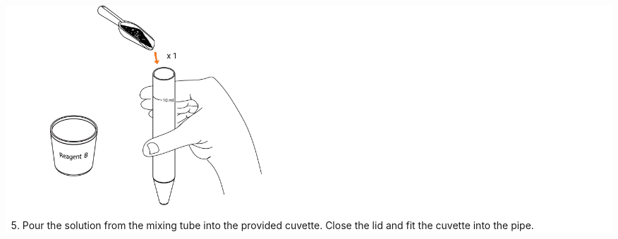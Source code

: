 &nbsp;&nbsp;&nbsp;&nbsp;&nbsp;&nbsp;&nbsp;&nbsp;&nbsp;&nbsp;&nbsp;&nbsp;&nbsp;&nbsp;&nbsp;&nbsp;<img src="images/Add-ReagentB.jpg" width="300"><br>

5. Pour the solution from the mixing tube into the provided cuvette. Close the lid and fit the cuvette into the pipe.<br>
